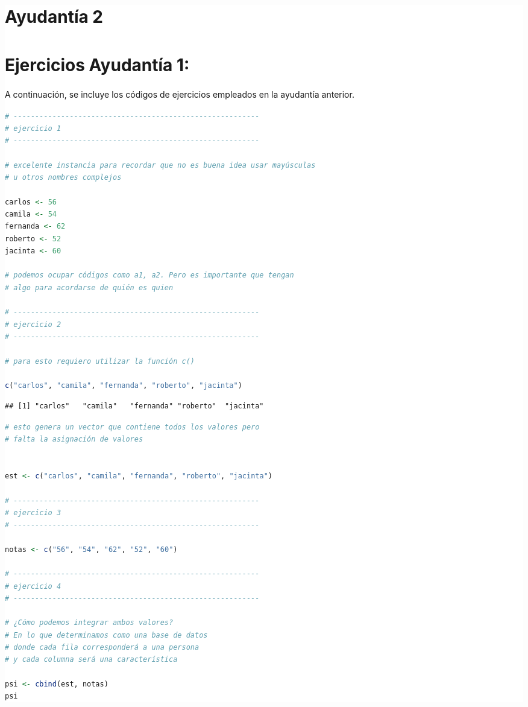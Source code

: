 Ayudantía 2
================

# Ejercicios Ayudantía 1:

A continuación, se incluye los códigos de ejercicios empleados en la
ayudantía anterior.

``` r
# ---------------------------------------------------------
# ejercicio 1
# ---------------------------------------------------------

# excelente instancia para recordar que no es buena idea usar mayúsculas
# u otros nombres complejos

carlos <- 56
camila <- 54
fernanda <- 62
roberto <- 52
jacinta <- 60

# podemos ocupar códigos como a1, a2. Pero es importante que tengan
# algo para acordarse de quién es quien

# ---------------------------------------------------------
# ejercicio 2
# ---------------------------------------------------------

# para esto requiero utilizar la función c()

c("carlos", "camila", "fernanda", "roberto", "jacinta")
```

    ## [1] "carlos"   "camila"   "fernanda" "roberto"  "jacinta"

``` r
# esto genera un vector que contiene todos los valores pero
# falta la asignación de valores


est <- c("carlos", "camila", "fernanda", "roberto", "jacinta")

# ---------------------------------------------------------
# ejercicio 3
# ---------------------------------------------------------

notas <- c("56", "54", "62", "52", "60")

# ---------------------------------------------------------
# ejercicio 4
# ---------------------------------------------------------

# ¿Cómo podemos integrar ambos valores?
# En lo que determinamos como una base de datos
# donde cada fila corresponderá a una persona 
# y cada columna será una característica

psi <- cbind(est, notas)
psi
```
